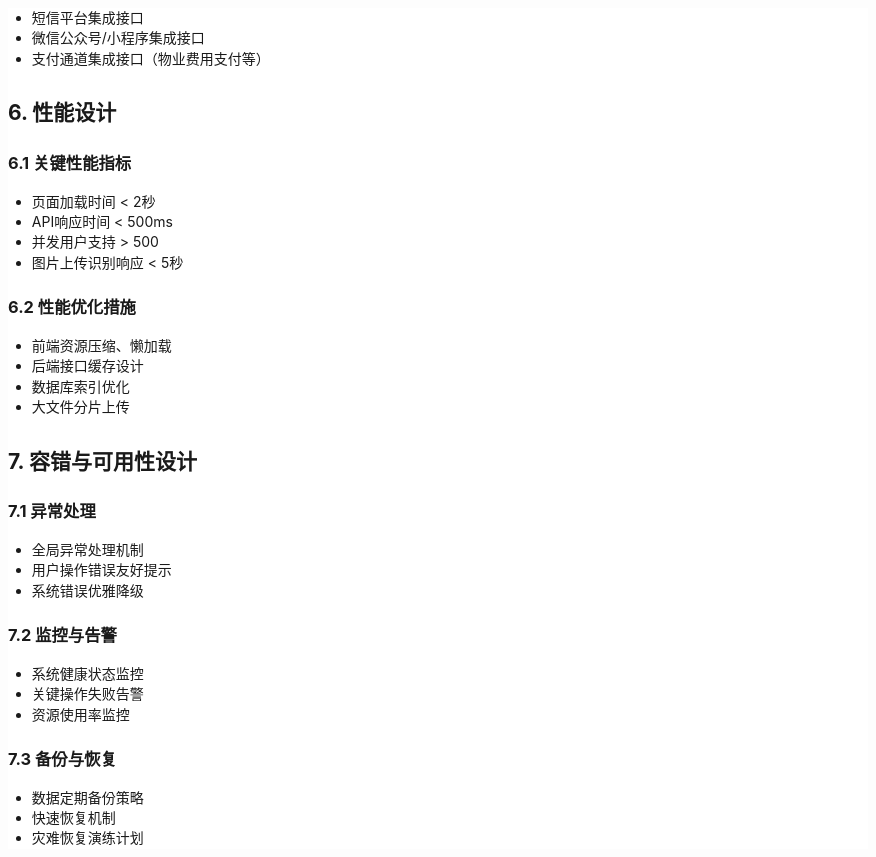 - 短信平台集成接口
- 微信公众号/小程序集成接口
- 支付通道集成接口（物业费用支付等）

## 6. 性能设计

### 6.1 关键性能指标

- 页面加载时间 < 2秒
- API响应时间 < 500ms
- 并发用户支持 > 500
- 图片上传识别响应 < 5秒

### 6.2 性能优化措施

- 前端资源压缩、懒加载
- 后端接口缓存设计
- 数据库索引优化
- 大文件分片上传

## 7. 容错与可用性设计

### 7.1 异常处理

- 全局异常处理机制
- 用户操作错误友好提示
- 系统错误优雅降级

### 7.2 监控与告警

- 系统健康状态监控
- 关键操作失败告警
- 资源使用率监控

### 7.3 备份与恢复

- 数据定期备份策略
- 快速恢复机制
- 灾难恢复演练计划 